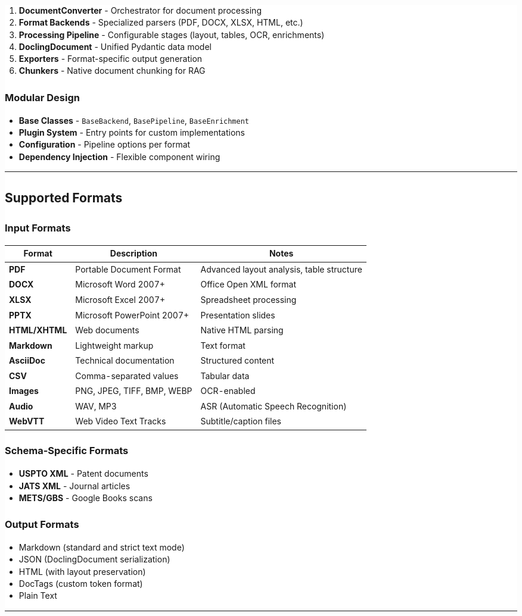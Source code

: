 1. **DocumentConverter** - Orchestrator for document processing
2. **Format Backends** - Specialized parsers (PDF, DOCX, XLSX, HTML, etc.)
3. **Processing Pipeline** - Configurable stages (layout, tables, OCR, enrichments)
4. **DoclingDocument** - Unified Pydantic data model
5. **Exporters** - Format-specific output generation
6. **Chunkers** - Native document chunking for RAG

### Modular Design

- **Base Classes** - `BaseBackend`, `BasePipeline`, `BaseEnrichment`
- **Plugin System** - Entry points for custom implementations
- **Configuration** - Pipeline options per format
- **Dependency Injection** - Flexible component wiring

---

## Supported Formats

### Input Formats

| Format | Description | Notes |
|--------|-------------|-------|
| **PDF** | Portable Document Format | Advanced layout analysis, table structure |
| **DOCX** | Microsoft Word 2007+ | Office Open XML format |
| **XLSX** | Microsoft Excel 2007+ | Spreadsheet processing |
| **PPTX** | Microsoft PowerPoint 2007+ | Presentation slides |
| **HTML/XHTML** | Web documents | Native HTML parsing |
| **Markdown** | Lightweight markup | Text format |
| **AsciiDoc** | Technical documentation | Structured content |
| **CSV** | Comma-separated values | Tabular data |
| **Images** | PNG, JPEG, TIFF, BMP, WEBP | OCR-enabled |
| **Audio** | WAV, MP3 | ASR (Automatic Speech Recognition) |
| **WebVTT** | Web Video Text Tracks | Subtitle/caption files |

### Schema-Specific Formats

- **USPTO XML** - Patent documents
- **JATS XML** - Journal articles
- **METS/GBS** - Google Books scans

### Output Formats

- Markdown (standard and strict text mode)
- JSON (DoclingDocument serialization)
- HTML (with layout preservation)
- DocTags (custom token format)
- Plain Text

---
